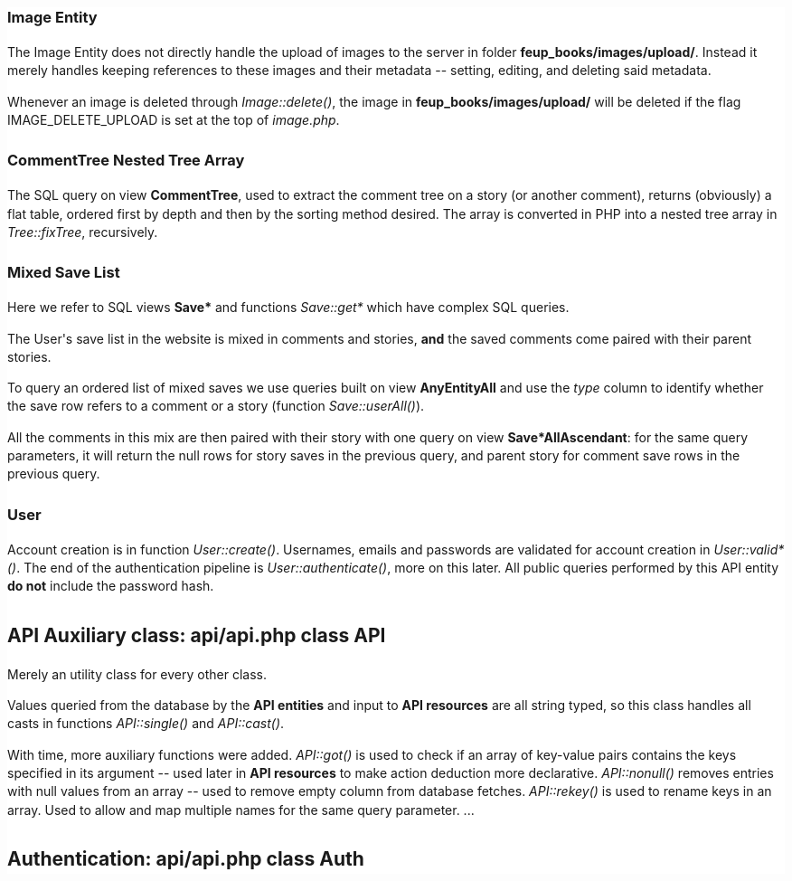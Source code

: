 ### Image Entity

The Image Entity does not directly handle the upload of images to the server in folder **feup_books/images/upload/**. Instead it merely handles keeping references to these images and their metadata -- setting, editing, and deleting said metadata.

Whenever an image is deleted through *Image::delete()*, the image in **feup_books/images/upload/** will be deleted if the flag IMAGE_DELETE_UPLOAD is set at the top of *image.php*.

### CommentTree Nested Tree Array

The SQL query on view **CommentTree**, used to extract the comment tree on a story (or another comment), returns (obviously) a flat table, ordered first by depth and then by the sorting method desired. The array is converted in PHP into a nested tree array in *Tree::fixTree*, recursively.

### Mixed Save List

Here we refer to SQL views **Save\*** and functions *Save::get\** which have complex SQL queries.

The User's save list in the website is mixed in comments and stories, **and** the saved comments come paired with their parent stories.

To query an ordered list of mixed saves we use queries built on view **AnyEntityAll** and use the *type* column to identify whether the save row refers to a comment or a story (function *Save::userAll()*).

All the comments in this mix are then paired with their story with one query on view **Save\*AllAscendant**: for the same query parameters, it will return the null rows for story saves in the previous query, and parent story for comment save rows in the previous query.

### User

Account creation is in function *User::create()*.
Usernames, emails and passwords are validated for account creation in *User::valid\*()*.
The end of the authentication pipeline is *User::authenticate()*, more on this later.
All public queries performed by this API entity **do not** include the password hash.

## API Auxiliary class: api/api.php class API

Merely an utility class for every other class.

Values queried from the database by the **API entities** and input to **API resources** are all string typed, so this class handles all casts in functions *API::single()* and *API::cast()*.

With time, more auxiliary functions were added.
*API::got()* is used to check if an array of key-value pairs contains the keys specified in its argument -- used later in **API resources** to make action deduction more declarative.
*API::nonull()* removes entries with null values from an array -- used to remove empty column from database fetches.
*API::rekey()* is used to rename keys in an array. Used to allow and map multiple names for the same query parameter.
...

## Authentication: api/api.php class Auth
